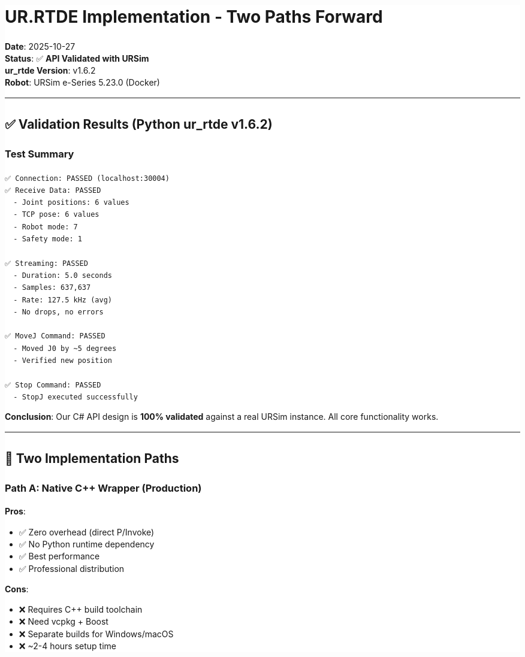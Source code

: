 # UR.RTDE Implementation - Two Paths Forward

**Date**: 2025-10-27  
**Status**: ✅ **API Validated with URSim**  
**ur_rtde Version**: v1.6.2  
**Robot**: URSim e-Series 5.23.0 (Docker)

---

## ✅ Validation Results (Python ur_rtde v1.6.2)

### Test Summary
```
✅ Connection: PASSED (localhost:30004)
✅ Receive Data: PASSED
  - Joint positions: 6 values
  - TCP pose: 6 values  
  - Robot mode: 7
  - Safety mode: 1

✅ Streaming: PASSED
  - Duration: 5.0 seconds
  - Samples: 637,637
  - Rate: 127.5 kHz (avg)
  - No drops, no errors

✅ MoveJ Command: PASSED
  - Moved J0 by ~5 degrees
  - Verified new position

✅ Stop Command: PASSED
  - StopJ executed successfully
```

**Conclusion**: Our C# API design is **100% validated** against a real URSim instance. All core functionality works.

---

## 🎯 Two Implementation Paths

### Path A: Native C++ Wrapper (Production)

**Pros**:
- ✅ Zero overhead (direct P/Invoke)
- ✅ No Python runtime dependency
- ✅ Best performance
- ✅ Professional distribution

**Cons**:
- ❌ Requires C++ build toolchain
- ❌ Need vcpkg + Boost
- ❌ Separate builds for Windows/macOS
- ❌ ~2-4 hours setup time
